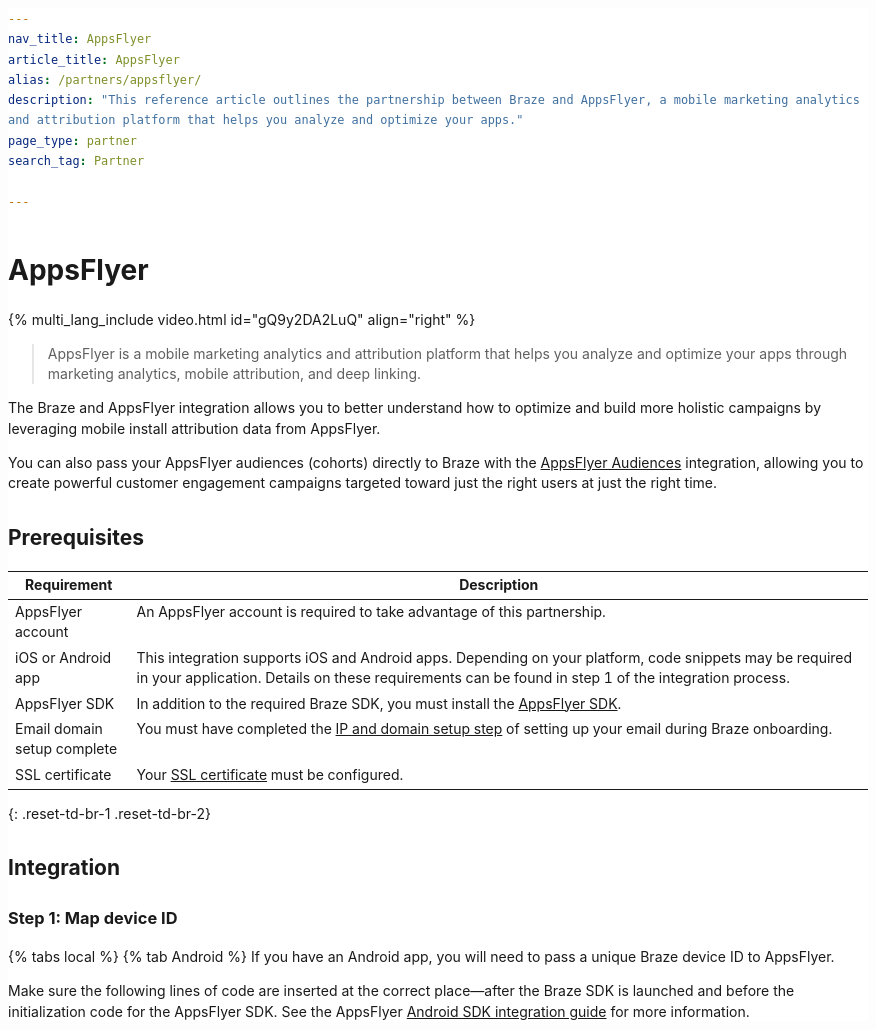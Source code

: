 ```yaml
---
nav_title: AppsFlyer
article_title: AppsFlyer
alias: /partners/appsflyer/
description: "This reference article outlines the partnership between Braze and AppsFlyer, a mobile marketing analytics and attribution platform that helps you analyze and optimize your apps."
page_type: partner
search_tag: Partner

---
```


# AppsFlyer

{% multi_lang_include video.html id="gQ9y2DA2LuQ" align="right" %}

> AppsFlyer is a mobile marketing analytics and attribution platform that helps you analyze and optimize your apps through marketing analytics, mobile attribution, and deep linking.

The Braze and AppsFlyer integration allows you to better understand how to optimize and build more holistic campaigns by leveraging mobile install attribution data from AppsFlyer. 

You can also pass your AppsFlyer audiences (cohorts) directly to Braze with the [AppsFlyer Audiences]({{site.baseurl}}/partners/data_and_infrastructure_agility/cohort_import/appsflyer_audiences/) integration, allowing you to create powerful customer engagement campaigns targeted toward just the right users at just the right time. 

## Prerequisites

| Requirement | Description |
|---|---|
| AppsFlyer account | An AppsFlyer account is required to take advantage of this partnership. |
| iOS or Android app | This integration supports iOS and Android apps. Depending on your platform, code snippets may be required in your application. Details on these requirements can be found in step 1 of the integration process. |
| AppsFlyer SDK | In addition to the required Braze SDK, you must install the [AppsFlyer SDK](https://dev.appsflyer.com/hc/docs/getting-started).
| Email domain setup complete | You must have completed the [IP and domain setup step]({{site.baseurl}}/user_guide/message_building_by_channel/email/email_setup/setting_up_ips_and_domains/) of setting up your email during Braze onboarding. |
| SSL certificate | Your [SSL certificate]({{site.baseurl}}/user_guide/message_building_by_channel/email/email_setup/ssl#acquiring-an-ssl-certificate) must be configured. |
{: .reset-td-br-1 .reset-td-br-2}

## Integration

### Step 1: Map device ID

{% tabs local %}
{% tab Android %}
If you have an Android app, you will need to pass a unique Braze device ID to AppsFlyer. 

Make sure the following lines of code are inserted at the correct place—after the Braze SDK is launched and before the initialization code for the AppsFlyer SDK. See the AppsFlyer [Android SDK integration guide](https://dev.appsflyer.com/hc/docs/integrate-android-sdk#initializing-the-android-sdk) for more information.
